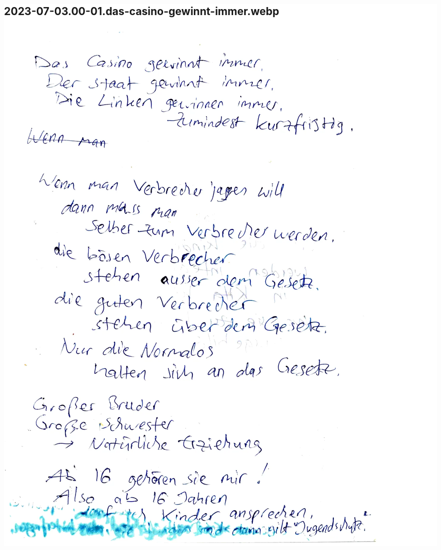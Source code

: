 ## 2023-07-03.00-01.das-casino-gewinnt-immer.webp

![](img/2023-07/2023-07-03.00-01.das-casino-gewinnt-immer.webp)
